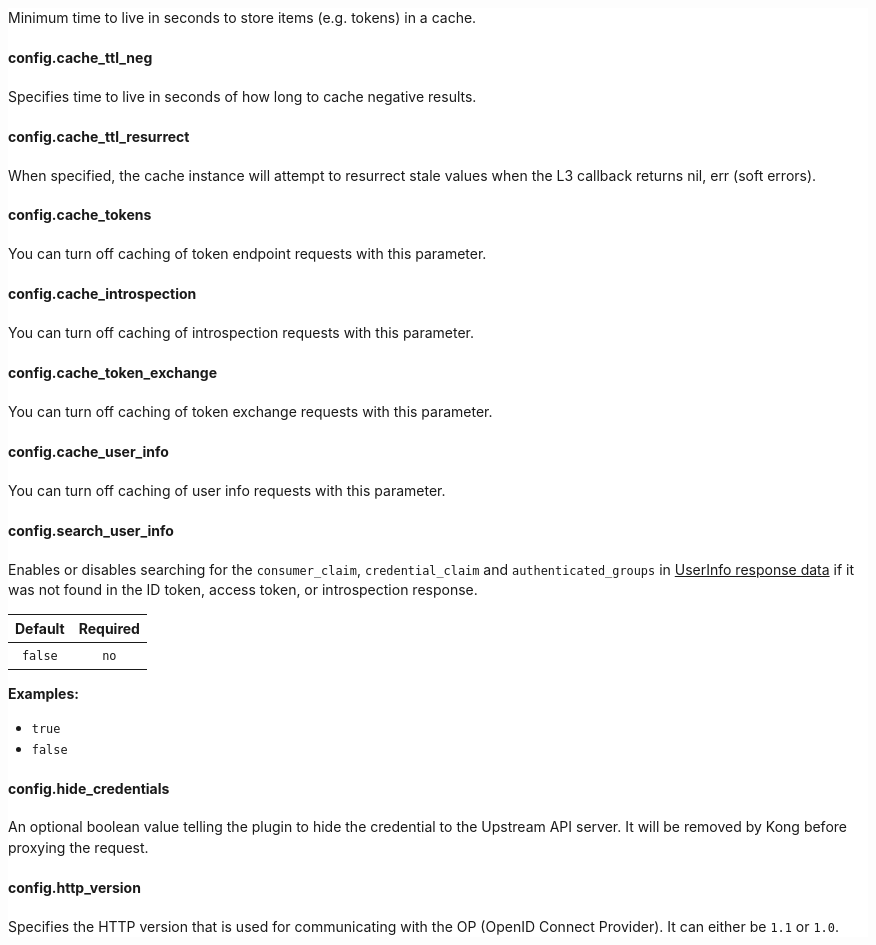 Minimum time to live in seconds to store items (e.g. tokens) in a cache.


#### config.cache_ttl_neg

Specifies time to live in seconds of how long to cache negative results.


#### config.cache_ttl_resurrect

When specified, the cache instance will attempt to resurrect stale values when the L3 callback returns nil, err (soft errors).


#### config.cache_tokens

You can turn off caching of token endpoint requests with this parameter.


#### config.cache_introspection

You can turn off caching of introspection requests with this parameter.


#### config.cache_token_exchange

You can turn off caching of token exchange requests with this parameter.


#### config.cache_user_info

You can turn off caching of user info requests with this parameter.


#### config.search_user_info

Enables or disables searching for the `consumer_claim`, `credential_claim` and
`authenticated_groups` in [UserInfo response data](https://openid.net/specs/openid-connect-core-1_0.html#UserInfo)
if it was not found in the ID token, access token, or introspection response.

Default | Required
:------:|:-------:
`false` | `no`

**Examples:**

* `true`
* `false`


#### config.hide_credentials

An optional boolean value telling the plugin to hide the credential to
the Upstream API server. It will be removed by Kong before proxying
the request.


#### config.http_version

Specifies the HTTP version that is used for communicating with the
OP (OpenID Connect Provider). It can either be `1.1` or `1.0`.
